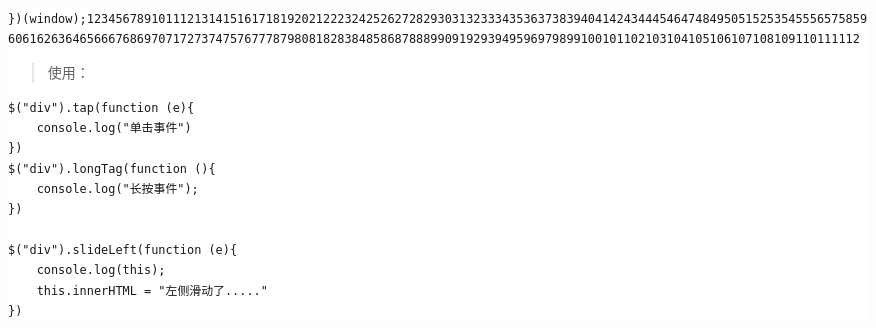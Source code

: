 ```
})(window);123456789101112131415161718192021222324252627282930313233343536373839404142434445464748495051525354555657585960616263646566676869707172737475767778798081828384858687888990919293949596979899100101102103104105106107108109110111112
```

> 使用：

```
$("div").tap(function (e){
    console.log("单击事件")
})
$("div").longTag(function (){
    console.log("长按事件");
})

$("div").slideLeft(function (e){
    console.log(this);
    this.innerHTML = "左侧滑动了....."
})
```